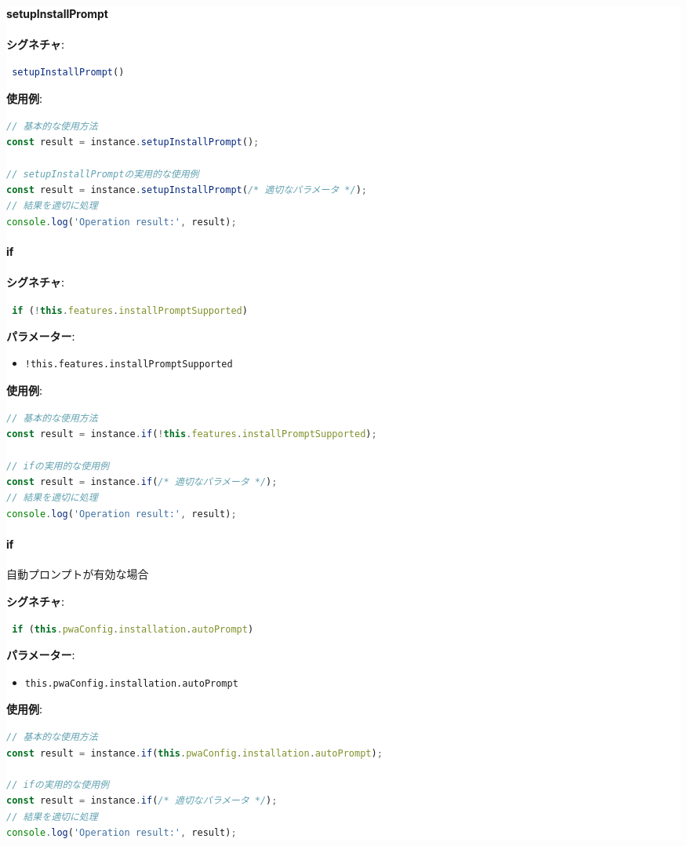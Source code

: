 #### setupInstallPrompt

**シグネチャ**:
```javascript
 setupInstallPrompt()
```

**使用例**:
```javascript
// 基本的な使用方法
const result = instance.setupInstallPrompt();

// setupInstallPromptの実用的な使用例
const result = instance.setupInstallPrompt(/* 適切なパラメータ */);
// 結果を適切に処理
console.log('Operation result:', result);
```

#### if

**シグネチャ**:
```javascript
 if (!this.features.installPromptSupported)
```

**パラメーター**:
- `!this.features.installPromptSupported`

**使用例**:
```javascript
// 基本的な使用方法
const result = instance.if(!this.features.installPromptSupported);

// ifの実用的な使用例
const result = instance.if(/* 適切なパラメータ */);
// 結果を適切に処理
console.log('Operation result:', result);
```

#### if

自動プロンプトが有効な場合

**シグネチャ**:
```javascript
 if (this.pwaConfig.installation.autoPrompt)
```

**パラメーター**:
- `this.pwaConfig.installation.autoPrompt`

**使用例**:
```javascript
// 基本的な使用方法
const result = instance.if(this.pwaConfig.installation.autoPrompt);

// ifの実用的な使用例
const result = instance.if(/* 適切なパラメータ */);
// 結果を適切に処理
console.log('Operation result:', result);
```
